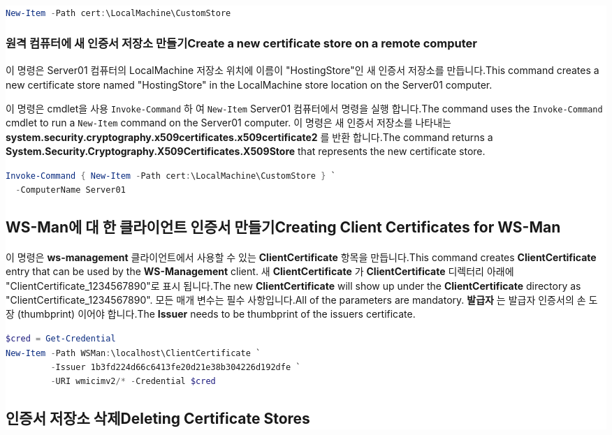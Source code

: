 ```powershell
New-Item -Path cert:\LocalMachine\CustomStore
```

### <a name="create-a-new-certificate-store-on-a-remote-computer"></a><span data-ttu-id="356c2-218">원격 컴퓨터에 새 인증서 저장소 만들기</span><span class="sxs-lookup"><span data-stu-id="356c2-218">Create a new certificate store on a remote computer</span></span>

<span data-ttu-id="356c2-219">이 명령은 Server01 컴퓨터의 LocalMachine 저장소 위치에 이름이 "HostingStore"인 새 인증서 저장소를 만듭니다.</span><span class="sxs-lookup"><span data-stu-id="356c2-219">This command creates a new certificate store named "HostingStore" in the LocalMachine store location on the Server01 computer.</span></span>

<span data-ttu-id="356c2-220">이 명령은 cmdlet을 사용 `Invoke-Command` 하 여 `New-Item` Server01 컴퓨터에서 명령을 실행 합니다.</span><span class="sxs-lookup"><span data-stu-id="356c2-220">The command uses the `Invoke-Command` cmdlet to run a `New-Item` command on the Server01 computer.</span></span> <span data-ttu-id="356c2-221">이 명령은 새 인증서 저장소를 나타내는 **system.security.cryptography.x509certificates.x509certificate2** 를 반환 합니다.</span><span class="sxs-lookup"><span data-stu-id="356c2-221">The command returns a **System.Security.Cryptography.X509Certificates.X509Store** that represents the new certificate store.</span></span>

```powershell
Invoke-Command { New-Item -Path cert:\LocalMachine\CustomStore } `
  -ComputerName Server01
```

## <a name="creating-client-certificates-for-ws-man"></a><span data-ttu-id="356c2-222">WS-Man에 대 한 클라이언트 인증서 만들기</span><span class="sxs-lookup"><span data-stu-id="356c2-222">Creating Client Certificates for WS-Man</span></span>

<span data-ttu-id="356c2-223">이 명령은 **ws-management** 클라이언트에서 사용할 수 있는 **ClientCertificate** 항목을 만듭니다.</span><span class="sxs-lookup"><span data-stu-id="356c2-223">This command creates **ClientCertificate** entry that can be used by the **WS-Management** client.</span></span> <span data-ttu-id="356c2-224">새 **ClientCertificate** 가 **ClientCertificate** 디렉터리 아래에 "ClientCertificate_1234567890"로 표시 됩니다.</span><span class="sxs-lookup"><span data-stu-id="356c2-224">The new **ClientCertificate** will show up under the **ClientCertificate** directory as "ClientCertificate_1234567890".</span></span> <span data-ttu-id="356c2-225">모든 매개 변수는 필수 사항입니다.</span><span class="sxs-lookup"><span data-stu-id="356c2-225">All of the parameters are mandatory.</span></span> <span data-ttu-id="356c2-226">**발급자** 는 발급자 인증서의 손 도장 (thumbprint) 이어야 합니다.</span><span class="sxs-lookup"><span data-stu-id="356c2-226">The **Issuer** needs to be thumbprint of the issuers certificate.</span></span>

```powershell
$cred = Get-Credential
New-Item -Path WSMan:\localhost\ClientCertificate `
         -Issuer 1b3fd224d66c6413fe20d21e38b304226d192dfe `
         -URI wmicimv2/* -Credential $cred
```

## <a name="deleting-certificate-stores"></a><span data-ttu-id="356c2-227">인증서 저장소 삭제</span><span class="sxs-lookup"><span data-stu-id="356c2-227">Deleting Certificate Stores</span></span>

